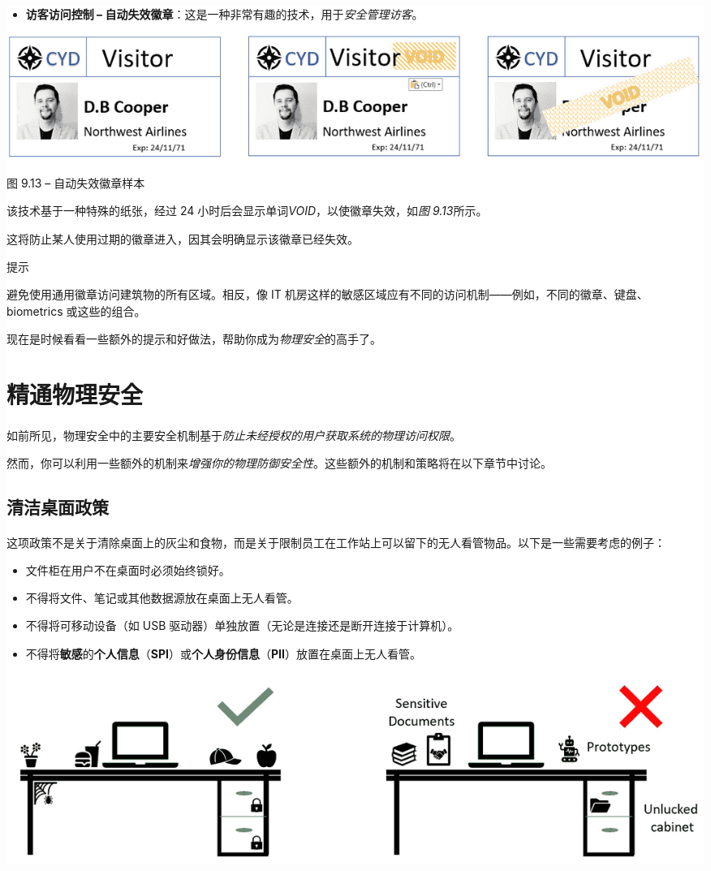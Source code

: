 +   **访客访问控制 – 自动失效徽章**：这是一种非常有趣的技术，用于*安全管理访客*。

![图 9.13 – 自动失效徽章样本](img/Figure_9.13_B16290.jpg)

图 9.13 – 自动失效徽章样本

该技术基于一种特殊的纸张，经过 24 小时后会显示单词*VOID*，以使徽章失效，如*图 9.13*所示。

这将防止某人使用过期的徽章进入，因其会明确显示该徽章已经失效。

提示

避免使用通用徽章访问建筑物的所有区域。相反，像 IT 机房这样的敏感区域应有不同的访问机制——例如，不同的徽章、键盘、 biometrics 或这些的组合。

现在是时候看看一些额外的提示和好做法，帮助你成为*物理安全*的高手了。

# 精通物理安全

如前所见，物理安全中的主要安全机制基于*防止未经授权的用户获取系统的物理访问权限*。

然而，你可以利用一些额外的机制来*增强你的物理防御安全性*。这些额外的机制和策略将在以下章节中讨论。

## 清洁桌面政策

这项政策不是关于清除桌面上的灰尘和食物，而是关于限制员工在工作站上可以留下的无人看管物品。以下是一些需要考虑的例子：

+   文件柜在用户不在桌面时必须始终锁好。

+   不得将文件、笔记或其他数据源放在桌面上无人看管。

+   不得将可移动设备（如 USB 驱动器）单独放置（无论是连接还是断开连接于计算机）。

+   不得将**敏感**的**个人信息**（**SPI**）或**个人身份信息**（**PII**）放置在桌面上无人看管。

![图 9.14 – 清洁桌面政策示例](img/Figure_9.14_B16290.jpg)

